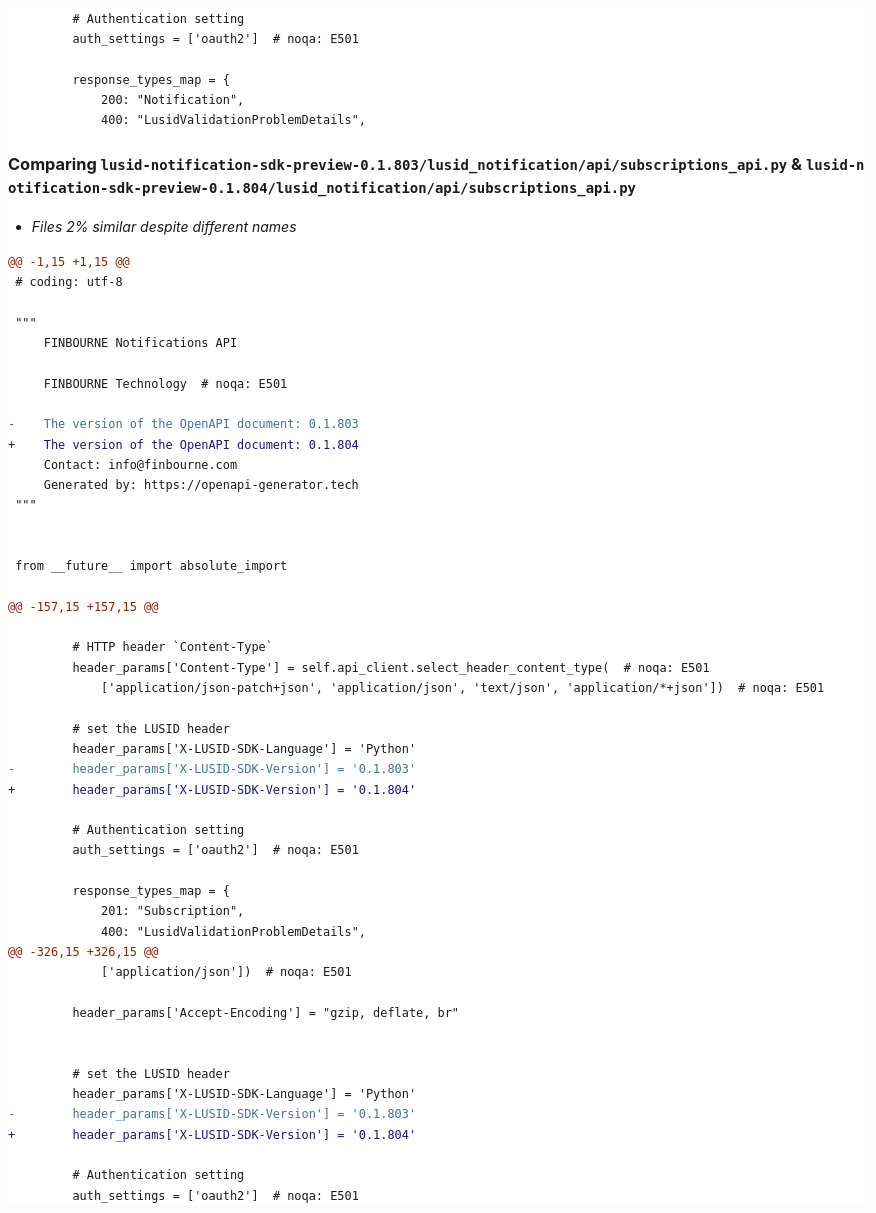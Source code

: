 ```diff
         # Authentication setting
         auth_settings = ['oauth2']  # noqa: E501
 
         response_types_map = {
             200: "Notification",
             400: "LusidValidationProblemDetails",
```

### Comparing `lusid-notification-sdk-preview-0.1.803/lusid_notification/api/subscriptions_api.py` & `lusid-notification-sdk-preview-0.1.804/lusid_notification/api/subscriptions_api.py`

 * *Files 2% similar despite different names*

```diff
@@ -1,15 +1,15 @@
 # coding: utf-8
 
 """
     FINBOURNE Notifications API
 
     FINBOURNE Technology  # noqa: E501
 
-    The version of the OpenAPI document: 0.1.803
+    The version of the OpenAPI document: 0.1.804
     Contact: info@finbourne.com
     Generated by: https://openapi-generator.tech
 """
 
 
 from __future__ import absolute_import
 
@@ -157,15 +157,15 @@
 
         # HTTP header `Content-Type`
         header_params['Content-Type'] = self.api_client.select_header_content_type(  # noqa: E501
             ['application/json-patch+json', 'application/json', 'text/json', 'application/*+json'])  # noqa: E501
 
         # set the LUSID header
         header_params['X-LUSID-SDK-Language'] = 'Python'
-        header_params['X-LUSID-SDK-Version'] = '0.1.803'
+        header_params['X-LUSID-SDK-Version'] = '0.1.804'
 
         # Authentication setting
         auth_settings = ['oauth2']  # noqa: E501
 
         response_types_map = {
             201: "Subscription",
             400: "LusidValidationProblemDetails",
@@ -326,15 +326,15 @@
             ['application/json'])  # noqa: E501
 
         header_params['Accept-Encoding'] = "gzip, deflate, br"
 
 
         # set the LUSID header
         header_params['X-LUSID-SDK-Language'] = 'Python'
-        header_params['X-LUSID-SDK-Version'] = '0.1.803'
+        header_params['X-LUSID-SDK-Version'] = '0.1.804'
 
         # Authentication setting
         auth_settings = ['oauth2']  # noqa: E501
```